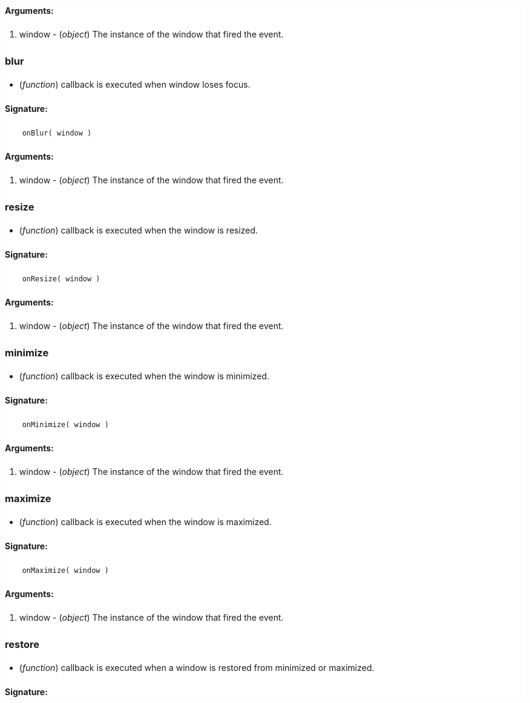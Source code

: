 #### Arguments:

1. window - (*object*) The instance of the window that fired the event.

### blur

* (*function*) callback is executed when window loses focus.

#### Signature:

		onBlur( window )

#### Arguments:

1. window - (*object*) The instance of the window that fired the event.

### resize

* (*function*) callback is executed when the window is resized.

#### Signature:

		onResize( window )

#### Arguments:

1. window - (*object*) The instance of the window that fired the event.

### minimize

* (*function*) callback is executed when the window is minimized.

#### Signature:

		onMinimize( window )

#### Arguments:

1. window - (*object*) The instance of the window that fired the event.

### maximize

* (*function*) callback is executed when the window is maximized.

#### Signature:

		onMaximize( window )

#### Arguments:

1. window - (*object*) The instance of the window that fired the event.

### restore

* (*function*) callback is executed when a window is restored from minimized or maximized.

#### Signature:
